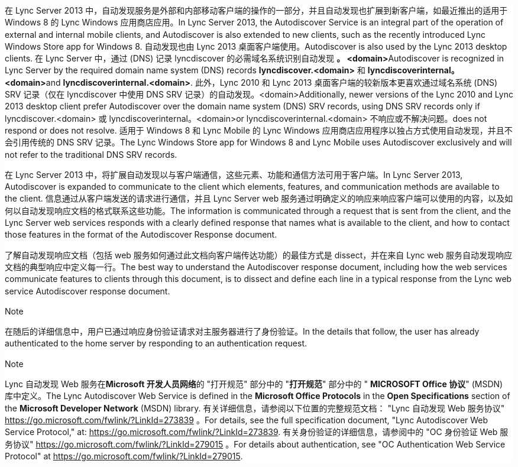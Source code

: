 <span data-ttu-id="db8e2-108">在 Lync Server 2013 中，自动发现服务是外部和内部移动客户端的操作的一部分，并且自动发现也扩展到新客户端，如最近推出的适用于 Windows 8 的 Lync Windows 应用商店应用。</span><span class="sxs-lookup"><span data-stu-id="db8e2-108">In Lync Server 2013, the Autodiscover Service is an integral part of the operation of external and internal mobile clients, and Autodiscover is also extended to new clients, such as the recently introduced Lync Windows Store app for Windows 8.</span></span> <span data-ttu-id="db8e2-109">自动发现也由 Lync 2013 桌面客户端使用。</span><span class="sxs-lookup"><span data-stu-id="db8e2-109">Autodiscover is also used by the Lync 2013 desktop clients.</span></span> <span data-ttu-id="db8e2-110">在 Lync Server 中，通过 (DNS) 记录 lyncdiscover 的必需域名系统识别自动发现 **。 \<domain\>**</span><span class="sxs-lookup"><span data-stu-id="db8e2-110">Autodiscover is recognized in Lync Server by the required domain name system (DNS) records **lyncdiscover.\<domain\>**</span></span> <span data-ttu-id="db8e2-111">和 **lyncdiscoverinternal。 \<domain\>**</span><span class="sxs-lookup"><span data-stu-id="db8e2-111">and **lyncdiscoverinternal.\<domain\>**.</span></span> <span data-ttu-id="db8e2-112">此外，Lync 2010 和 Lync 2013 桌面客户端的较新版本更喜欢通过域名系统 (DNS) SRV 记录（仅在 lyncdiscover 中使用 DNS SRV 记录）的自动发现。\<domain\></span><span class="sxs-lookup"><span data-stu-id="db8e2-112">Additionally, newer versions of the Lync 2010 and Lync 2013 desktop client prefer Autodiscover over the domain name system (DNS) SRV records, using DNS SRV records only if lyncdiscover.\<domain\></span></span> <span data-ttu-id="db8e2-113">或 lyncdiscoverinternal。\<domain\></span><span class="sxs-lookup"><span data-stu-id="db8e2-113">or lyncdiscoverinternal.\<domain\></span></span> <span data-ttu-id="db8e2-114">不响应或不解决问题。</span><span class="sxs-lookup"><span data-stu-id="db8e2-114">does not respond or does not resolve.</span></span> <span data-ttu-id="db8e2-115">适用于 Windows 8 和 Lync Mobile 的 Lync Windows 应用商店应用程序以独占方式使用自动发现，并且不会引用传统的 DNS SRV 记录。</span><span class="sxs-lookup"><span data-stu-id="db8e2-115">The Lync Windows Store app for Windows 8 and Lync Mobile uses Autodiscover exclusively and will not refer to the traditional DNS SRV records.</span></span>

<span data-ttu-id="db8e2-116">在 Lync Server 2013 中，将扩展自动发现以与客户端通信，这些元素、功能和通信方法可用于客户端。</span><span class="sxs-lookup"><span data-stu-id="db8e2-116">In Lync Server 2013, Autodiscover is expanded to communicate to the client which elements, features, and communication methods are available to the client.</span></span> <span data-ttu-id="db8e2-117">信息通过从客户端发送的请求进行通信，并且 Lync Server web 服务通过明确定义的响应来响应客户端可以使用的内容，以及如何以自动发现响应文档的格式联系这些功能。</span><span class="sxs-lookup"><span data-stu-id="db8e2-117">The information is communicated through a request that is sent from the client, and the Lync Server web services responds with a clearly defined response that names what is available to the client, and how to contact those features in the format of the Autodiscover Response document.</span></span>

<span data-ttu-id="db8e2-118">了解自动发现响应文档（包括 web 服务如何通过此文档向客户端传达功能）的最佳方式是 dissect，并在来自 Lync web 服务自动发现响应文档的典型响应中定义每一行。</span><span class="sxs-lookup"><span data-stu-id="db8e2-118">The best way to understand the Autodiscover response document, including how the web services communicate features to clients through this document, is to dissect and define each line in a typical response from the Lync web service Autodiscover response document.</span></span>

<div class="">


> [!NOTE]  
> <span data-ttu-id="db8e2-119">在随后的详细信息中，用户已通过响应身份验证请求对主服务器进行了身份验证。</span><span class="sxs-lookup"><span data-stu-id="db8e2-119">In the details that follow, the user has already authenticated to the home server by responding to an authentication request.</span></span>



</div>

<div class="">


> [!NOTE]  
> <span data-ttu-id="db8e2-120">Lync 自动发现 Web 服务在<STRONG>Microsoft 开发人员网络</STRONG>的 "打开规范" 部分中的 "<STRONG>打开规范</STRONG>" 部分中的 " <STRONG>MICROSOFT Office 协议</STRONG>" (MSDN) 库中定义。</span><span class="sxs-lookup"><span data-stu-id="db8e2-120">The Lync Autodiscover Web Service is defined in the <STRONG>Microsoft Office Protocols</STRONG> in the <STRONG>Open Specifications</STRONG> section of the <STRONG>Microsoft Developer Network</STRONG> (MSDN) library.</span></span> <span data-ttu-id="db8e2-121">有关详细信息，请参阅以下位置的完整规范文档： "Lync 自动发现 Web 服务协议" <A href="https://go.microsoft.com/fwlink/?linkid=273839">https://go.microsoft.com/fwlink/?LinkId=273839</A> 。</span><span class="sxs-lookup"><span data-stu-id="db8e2-121">For details, see the full specification document, "Lync Autodiscover Web Service Protocol," at: <A href="https://go.microsoft.com/fwlink/?linkid=273839">https://go.microsoft.com/fwlink/?LinkId=273839</A>.</span></span> <span data-ttu-id="db8e2-122">有关身份验证的详细信息，请参阅中的 "OC 身份验证 Web 服务协议" <A href="https://go.microsoft.com/fwlink/?linkid=279015">https://go.microsoft.com/fwlink/?LinkId=279015</A> 。</span><span class="sxs-lookup"><span data-stu-id="db8e2-122">For details about authentication, see "OC Authentication Web Service Protocol" at <A href="https://go.microsoft.com/fwlink/?linkid=279015">https://go.microsoft.com/fwlink/?LinkId=279015</A>.</span></span>
